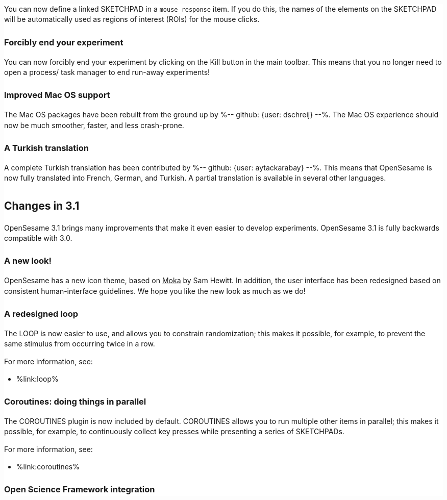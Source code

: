 You can now define a linked SKETCHPAD in a `mouse_response` item. If you do this, the names of the elements on the SKETCHPAD will be automatically used as regions of interest (ROIs) for the mouse clicks.


### Forcibly end your experiment

You can now forcibly end your experiment by clicking on the Kill button in the main toolbar. This means that you no longer need to open a process/ task manager to end run-away experiments!


### Improved Mac OS support

The Mac OS packages have been rebuilt from the ground up by %-- github: {user: dschreij} --%. The Mac OS experience should now be much smoother, faster, and less crash-prone.


### A Turkish translation

A complete Turkish translation has been contributed by %-- github: {user: aytackarabay} --%. This means that OpenSesame is now fully translated into French, German, and Turkish. A partial translation is available in several other languages.


## Changes in 3.1

OpenSesame 3.1 brings many improvements that make it even easier to develop experiments. OpenSesame 3.1 is fully backwards compatible with 3.0.

### A new look!

OpenSesame has a new icon theme, based on [Moka](https://snwh.org/moka) by Sam Hewitt. In addition, the user interface has been redesigned based on consistent human-interface guidelines. We hope you like the new look as much as we do!

### A redesigned loop

The LOOP is now easier to use, and allows you to constrain randomization; this makes it possible, for example, to prevent the same stimulus from occurring twice in a row.

For more information, see:

- %link:loop%

### Coroutines: doing things in parallel

The COROUTINES plugin is now included by default. COROUTINES allows you to run multiple other items in parallel; this makes it possible, for example, to continuously collect key presses while presenting a series of SKETCHPADs.

For more information, see:

- %link:coroutines%

### Open Science Framework integration
